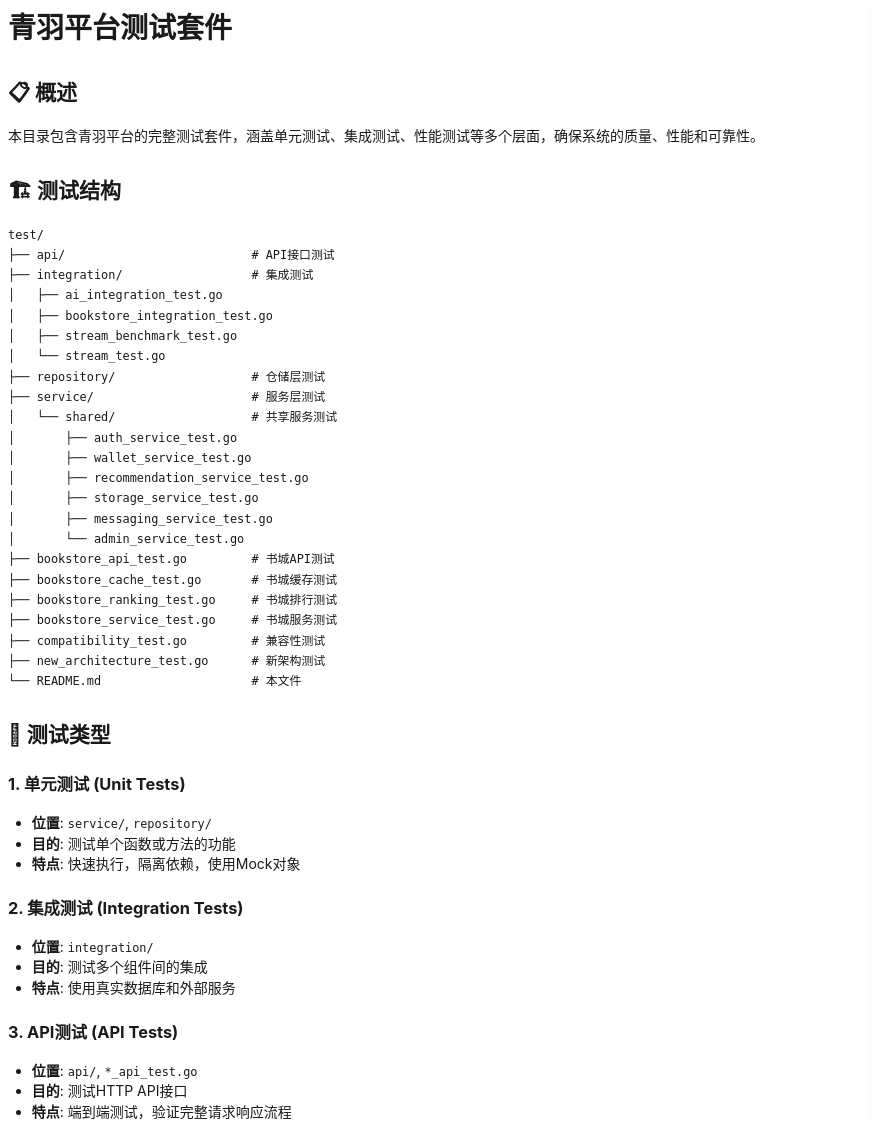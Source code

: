 # 青羽平台测试套件

## 📋 概述

本目录包含青羽平台的完整测试套件，涵盖单元测试、集成测试、性能测试等多个层面，确保系统的质量、性能和可靠性。

## 🏗️ 测试结构

```
test/
├── api/                          # API接口测试
├── integration/                  # 集成测试
│   ├── ai_integration_test.go
│   ├── bookstore_integration_test.go
│   ├── stream_benchmark_test.go
│   └── stream_test.go
├── repository/                   # 仓储层测试
├── service/                      # 服务层测试
│   └── shared/                   # 共享服务测试
│       ├── auth_service_test.go
│       ├── wallet_service_test.go
│       ├── recommendation_service_test.go
│       ├── storage_service_test.go
│       ├── messaging_service_test.go
│       └── admin_service_test.go
├── bookstore_api_test.go         # 书城API测试
├── bookstore_cache_test.go       # 书城缓存测试
├── bookstore_ranking_test.go     # 书城排行测试
├── bookstore_service_test.go     # 书城服务测试
├── compatibility_test.go         # 兼容性测试
├── new_architecture_test.go      # 新架构测试
└── README.md                     # 本文件
```

## 🧪 测试类型

### 1. 单元测试 (Unit Tests)
- **位置**: `service/`, `repository/`
- **目的**: 测试单个函数或方法的功能
- **特点**: 快速执行，隔离依赖，使用Mock对象

### 2. 集成测试 (Integration Tests)
- **位置**: `integration/`
- **目的**: 测试多个组件间的集成
- **特点**: 使用真实数据库和外部服务

### 3. API测试 (API Tests)
- **位置**: `api/`, `*_api_test.go`
- **目的**: 测试HTTP API接口
- **特点**: 端到端测试，验证完整请求响应流程
